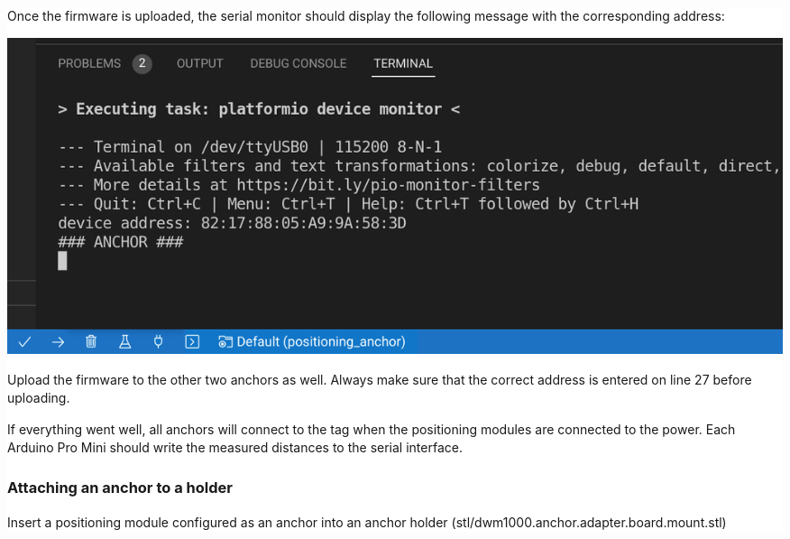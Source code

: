 Once the firmware is uploaded, the serial monitor should display the following message with the corresponding address:

![image139](image139.png)

Upload the firmware to the other two anchors as well. Always make sure that the correct address is entered on line 27 before uploading.

If everything went well, all anchors will connect to the tag when the positioning modules are connected to the power. Each Arduino Pro Mini should write the measured distances to the serial interface.

### Attaching an anchor to a holder

Insert a positioning module configured as an anchor into an anchor holder (stl/dwm1000.anchor.adapter.board.mount.stl)
